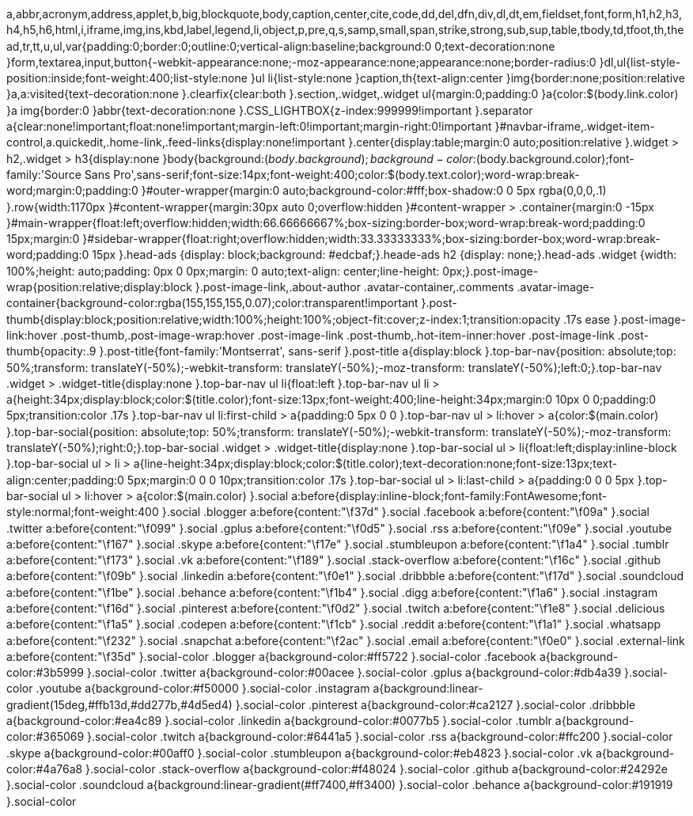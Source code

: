  a,abbr,acronym,address,applet,b,big,blockquote,body,caption,center,cite,code,dd,del,dfn,div,dl,dt,em,fieldset,font,form,h1,h2,h3,h4,h5,h6,html,i,iframe,img,ins,kbd,label,legend,li,object,p,pre,q,s,samp,small,span,strike,strong,sub,sup,table,tbody,td,tfoot,th,thead,tr,tt,u,ul,var{padding:0;border:0;outline:0;vertical-align:baseline;background:0 0;text-decoration:none }form,textarea,input,button{-webkit-appearance:none;-moz-appearance:none;appearance:none;border-radius:0 }dl,ul{list-style-position:inside;font-weight:400;list-style:none }ul li{list-style:none }caption,th{text-align:center }img{border:none;position:relative }a,a:visited{text-decoration:none }.clearfix{clear:both }.section,.widget,.widget ul{margin:0;padding:0 }a{color:$(body.link.color) }a img{border:0 }abbr{text-decoration:none }.CSS_LIGHTBOX{z-index:999999!important }.separator a{clear:none!important;float:none!important;margin-left:0!important;margin-right:0!important }#navbar-iframe,.widget-item-control,a.quickedit,.home-link,.feed-links{display:none!important }.center{display:table;margin:0 auto;position:relative }.widget > h2,.widget > h3{display:none }body{background:$(body.background);background-color:$(body.background.color);font-family:'Source Sans Pro',sans-serif;font-size:14px;font-weight:400;color:$(body.text.color);word-wrap:break-word;margin:0;padding:0 }#outer-wrapper{margin:0 auto;background-color:#fff;box-shadow:0 0 5px rgba(0,0,0,.1) }.row{width:1170px }#content-wrapper{margin:30px auto 0;overflow:hidden }#content-wrapper > .container{margin:0 -15px }#main-wrapper{float:left;overflow:hidden;width:66.66666667%;box-sizing:border-box;word-wrap:break-word;padding:0 15px;margin:0 }#sidebar-wrapper{float:right;overflow:hidden;width:33.33333333%;box-sizing:border-box;word-wrap:break-word;padding:0 15px }.head-ads {display: block;background: #edcbaf;}.heade-ads h2 {display: none;}.head-ads .widget {width: 100%;height: auto;padding: 0px 0 0px;margin: 0 auto;text-align: center;line-height: 0px;}.post-image-wrap{position:relative;display:block }.post-image-link,.about-author .avatar-container,.comments .avatar-image-container{background-color:rgba(155,155,155,0.07);color:transparent!important }.post-thumb{display:block;position:relative;width:100%;height:100%;object-fit:cover;z-index:1;transition:opacity .17s ease }.post-image-link:hover .post-thumb,.post-image-wrap:hover .post-image-link .post-thumb,.hot-item-inner:hover .post-image-link .post-thumb{opacity:.9 }.post-title{font-family:'Montserrat', sans-serif }.post-title a{display:block }.top-bar-nav{position: absolute;top: 50%;transform: translateY(-50%);-webkit-transform: translateY(-50%);-moz-transform: translateY(-50%);left:0;}.top-bar-nav .widget > .widget-title{display:none }.top-bar-nav ul li{float:left }.top-bar-nav ul li > a{height:34px;display:block;color:$(title.color);font-size:13px;font-weight:400;line-height:34px;margin:0 10px 0 0;padding:0 5px;transition:color .17s }.top-bar-nav ul li:first-child > a{padding:0 5px 0 0 }.top-bar-nav ul > li:hover > a{color:$(main.color) }.top-bar-social{position: absolute;top: 50%;transform: translateY(-50%);-webkit-transform: translateY(-50%);-moz-transform: translateY(-50%);right:0;}.top-bar-social .widget > .widget-title{display:none }.top-bar-social ul > li{float:left;display:inline-block }.top-bar-social ul > li > a{line-height:34px;display:block;color:$(title.color);text-decoration:none;font-size:13px;text-align:center;padding:0 5px;margin:0 0 0 10px;transition:color .17s }.top-bar-social ul > li:last-child > a{padding:0 0 0 5px }.top-bar-social ul > li:hover > a{color:$(main.color) }.social a:before{display:inline-block;font-family:FontAwesome;font-style:normal;font-weight:400 }.social .blogger a:before{content:"\f37d" }.social .facebook a:before{content:"\f09a" }.social .twitter a:before{content:"\f099" }.social .gplus a:before{content:"\f0d5" }.social .rss a:before{content:"\f09e" }.social .youtube a:before{content:"\f167" }.social .skype a:before{content:"\f17e" }.social .stumbleupon a:before{content:"\f1a4" }.social .tumblr a:before{content:"\f173" }.social .vk a:before{content:"\f189" }.social .stack-overflow a:before{content:"\f16c" }.social .github a:before{content:"\f09b" }.social .linkedin a:before{content:"\f0e1" }.social .dribbble a:before{content:"\f17d" }.social .soundcloud a:before{content:"\f1be" }.social .behance a:before{content:"\f1b4" }.social .digg a:before{content:"\f1a6" }.social .instagram a:before{content:"\f16d" }.social .pinterest a:before{content:"\f0d2" }.social .twitch a:before{content:"\f1e8" }.social .delicious a:before{content:"\f1a5" }.social .codepen a:before{content:"\f1cb" }.social .reddit a:before{content:"\f1a1" }.social .whatsapp a:before{content:"\f232" }.social .snapchat a:before{content:"\f2ac" }.social .email a:before{content:"\f0e0" }.social .external-link a:before{content:"\f35d" }.social-color .blogger a{background-color:#ff5722 }.social-color .facebook a{background-color:#3b5999 }.social-color .twitter a{background-color:#00acee }.social-color .gplus a{background-color:#db4a39 }.social-color .youtube a{background-color:#f50000 }.social-color .instagram a{background:linear-gradient(15deg,#ffb13d,#dd277b,#4d5ed4) }.social-color .pinterest a{background-color:#ca2127 }.social-color .dribbble a{background-color:#ea4c89 }.social-color .linkedin a{background-color:#0077b5 }.social-color .tumblr a{background-color:#365069 }.social-color .twitch a{background-color:#6441a5 }.social-color .rss a{background-color:#ffc200 }.social-color .skype a{background-color:#00aff0 }.social-color .stumbleupon a{background-color:#eb4823 }.social-color .vk a{background-color:#4a76a8 }.social-color .stack-overflow a{background-color:#f48024 }.social-color .github a{background-color:#24292e }.social-color .soundcloud a{background:linear-gradient(#ff7400,#ff3400) }.social-color .behance a{background-color:#191919 }.social-color